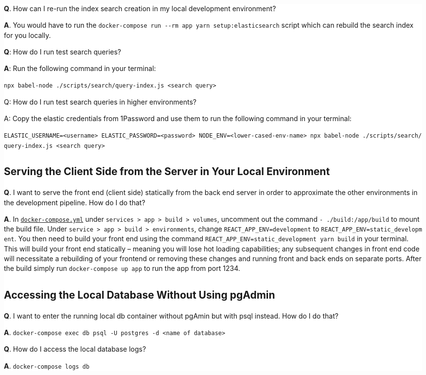 **Q**. How can I re-run the index search creation in my local development environment?

**A**. You would have to run the `docker-compose run --rm app yarn setup:elasticsearch` script which can rebuild the search index for you locally. 

**Q**: How do I run test search queries? 

**A**: Run the following command in your terminal:

`npx babel-node ./scripts/search/query-index.js <search query>`

Q: How do I run test search queries in higher environments? 

A: Copy the elastic credentials from 1Password and use them to run the following command in your terminal:

`ELASTIC_USERNAME=<username> ELASTIC_PASSWORD=<password> NODE_ENV=<lower-cased-env-name> npx babel-node ./scripts/search/query-index.js <search query>`

## Serving the Client Side from the Server in Your Local Environment

**Q**. I want to serve the front end (client side) statically from the back end server in order to approximate the other environments in the development pipeline. How do I do that?

**A**. In [`docker-compose.yml`](https://github.com/PublicDataWorks/police_data_manager/blob/master/docker-compose.yml) under `services > app > build > volumes`, uncomment out the command `- ./build:/app/build` to mount the build file. Under `service > app > build > environments`, change `REACT_APP_ENV=development` to `REACT_APP_ENV=static_development`. You then need to build your front end using the command `REACT_APP_ENV=static_development yarn build` in your terminal. This will build your front end statically &#x2013; meaning you will lose hot loading capabilities; any subsequent changes in front end code will necessitate a rebuilding of your frontend or removing these changes and running front and back ends on separate ports. After the build simply run `docker-compose up app` to run the app from port 1234.


## Accessing the Local Database Without Using pgAdmin

**Q**. I want to enter the running local db container without pgAmin but with psql instead. How do I do that?

**A**. `docker-compose exec db psql -U postgres -d <name of database>`

**Q**. How do I access the local database logs?

**A**. `docker-compose logs db`
